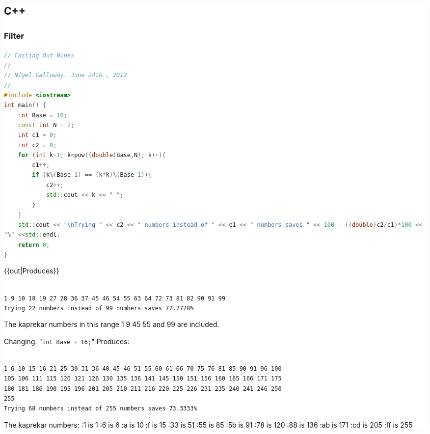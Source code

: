 ## C++


### Filter


```cpp
// Casting Out Nines
//
// Nigel Galloway. June 24th., 2012
//
#include <iostream>
int main() {
	int Base = 10;
	const int N = 2;
	int c1 = 0;
	int c2 = 0;
	for (int k=1; k<pow((double)Base,N); k++){
		c1++;
		if (k%(Base-1) == (k*k)%(Base-1)){
			c2++;
			std::cout << k << " ";
		}
	}
	std::cout << "\nTrying " << c2 << " numbers instead of " << c1 << " numbers saves " << 100 - ((double)c2/c1)*100 << "%" <<std::endl;
	return 0;
}
```

{{out|Produces}}

```txt

1 9 10 18 19 27 28 36 37 45 46 54 55 63 64 72 73 81 82 90 91 99
Trying 22 numbers instead of 99 numbers saves 77.7778%

```

The kaprekar numbers in this range 1 9 45 55 and 99 are included.

Changing: "<code>int Base = 16;</code>" Produces:

```txt

1 6 10 15 16 21 25 30 31 36 40 45 46 51 55 60 61 66 70 75 76 81 85 90 91 96 100
105 106 111 115 120 121 126 130 135 136 141 145 150 151 156 160 165 166 171 175
180 181 186 190 195 196 201 205 210 211 216 220 225 226 231 235 240 241 246 250
255
Trying 68 numbers instead of 255 numbers saves 73.3333%

```

The kaprekar numbers:
:1   is 1
:6   is 6
:a   is 10
:f   is 15
:33  is 51
:55  is 85
:5b  is 91
:78  is 120
:88  is 136
:ab  is 171
:cd  is 205
:ff  is 255
